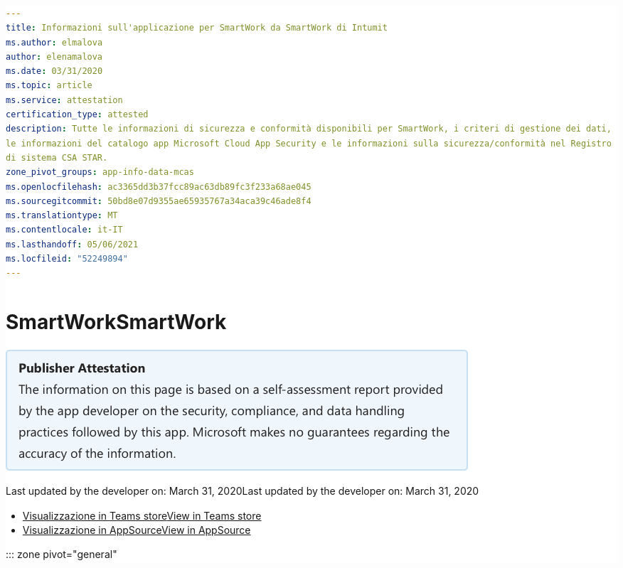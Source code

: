 ```yaml
---
title: Informazioni sull'applicazione per SmartWork da SmartWork di Intumit
ms.author: elmalova
author: elenamalova
ms.date: 03/31/2020
ms.topic: article
ms.service: attestation
certification_type: attested
description: Tutte le informazioni di sicurezza e conformità disponibili per SmartWork, i criteri di gestione dei dati, le informazioni del catalogo app Microsoft Cloud App Security e le informazioni sulla sicurezza/conformità nel Registro di sistema CSA STAR.
zone_pivot_groups: app-info-data-mcas
ms.openlocfilehash: ac3365dd3b37fcc89ac63db89fc3f233a68ae045
ms.sourcegitcommit: 50bd8e07d9355ae65935767a34aca39c46ade8f4
ms.translationtype: MT
ms.contentlocale: it-IT
ms.lasthandoff: 05/06/2021
ms.locfileid: "52249894"
---
```

# <a name="smartwork"></a><span data-ttu-id="a1f07-103">SmartWork</span><span class="sxs-lookup"><span data-stu-id="a1f07-103">SmartWork</span></span>

<p></p>
<img alt="Publisher Attestation: The information on this page is based on a self-assessment report provided by the app developer on the security, compliance, and data handling practices followed by this app. Microsoft makes no guarantees regarding the accuracy of the information." src="../media/attested.png" width="650" />
<p><span data-ttu-id="a1f07-104">Last updated by the developer on: March 31, 2020</span><span class="sxs-lookup"><span data-stu-id="a1f07-104">Last updated by the developer on: March 31, 2020</span></span></p>

* <span data-ttu-id="a1f07-105"><a href="https://teams.microsoft.com/l/app/a938ae1e-a791-4751-9e6a-178c991fa0fa" target="_blank">Visualizzazione in Teams store</a></span><span class="sxs-lookup"><span data-stu-id="a1f07-105"><a href="https://teams.microsoft.com/l/app/a938ae1e-a791-4751-9e6a-178c991fa0fa" target="_blank">View in Teams store</a></span></span>
* <span data-ttu-id="a1f07-106"><a href="https://appsource.microsoft.com/product/office/WA200001149" target="_blank">Visualizzazione in AppSource</a></span><span class="sxs-lookup"><span data-stu-id="a1f07-106"><a href="https://appsource.microsoft.com/product/office/WA200001149" target="_blank">View in AppSource</a></span></span>

::: zone pivot="general"
